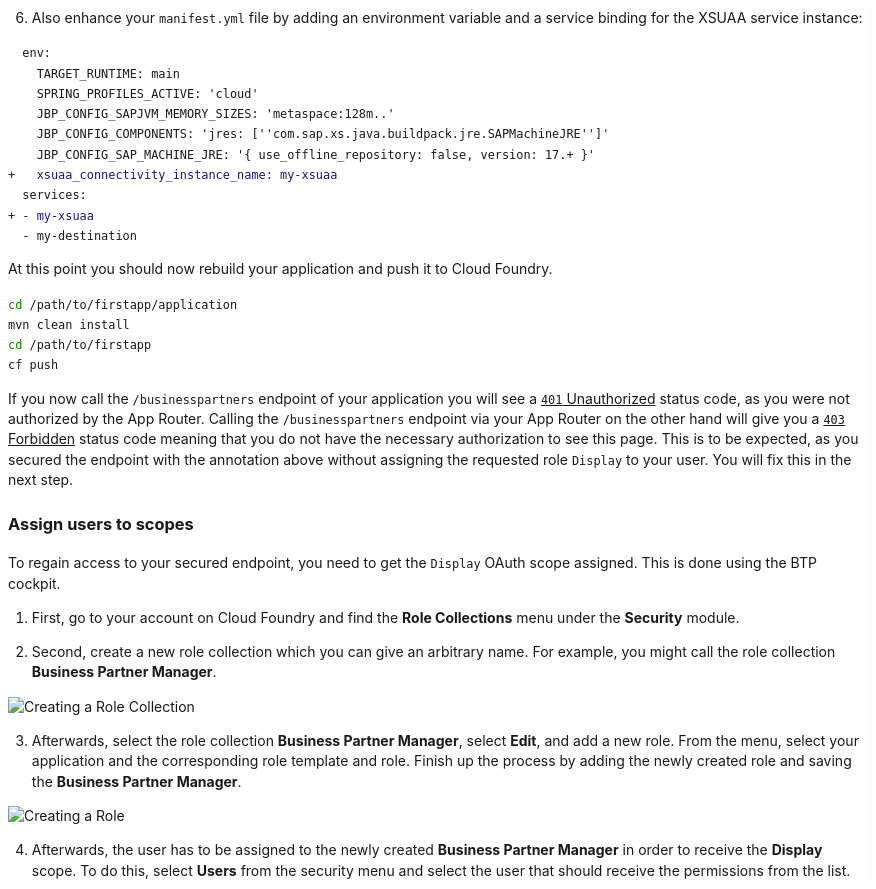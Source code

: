 6. Also enhance your `manifest.yml` file by adding an environment variable and a service binding for the XSUAA service instance:

```diff
  env:
    TARGET_RUNTIME: main
    SPRING_PROFILES_ACTIVE: 'cloud'
    JBP_CONFIG_SAPJVM_MEMORY_SIZES: 'metaspace:128m..'
    JBP_CONFIG_COMPONENTS: 'jres: [''com.sap.xs.java.buildpack.jre.SAPMachineJRE'']'
    JBP_CONFIG_SAP_MACHINE_JRE: '{ use_offline_repository: false, version: 17.+ }' 
+   xsuaa_connectivity_instance_name: my-xsuaa
  services:
+ - my-xsuaa
  - my-destination
```

At this point you should now rebuild your application and push it to Cloud Foundry.

```Bash
cd /path/to/firstapp/application
mvn clean install
cd /path/to/firstapp
cf push
```

If you now call the `/businesspartners` endpoint of your application you will see a [`401` Unauthorized](https://httpstatuses.com/401) status code, as you were not authorized by the App Router. Calling the `/businesspartners` endpoint via your App Router on the other hand will give you a [`403` Forbidden](https://httpstatuses.com/403) status code meaning that you do not have the necessary authorization to see this page. This is to be expected, as you secured the endpoint with the annotation above without assigning the requested role `Display` to your user. You will fix this in the next step.


### Assign users to scopes


To regain access to your secured endpoint, you need to get the `Display` OAuth scope assigned. This is done using the BTP cockpit.

1. First, go to your account on Cloud Foundry and find the **Role Collections** menu under the **Security** module.

2. Second, create a new role collection which you can give an arbitrary name. For example, you might call the role collection **Business Partner Manager**.

![Creating a Role Collection](Figure8-2.png)

3. Afterwards, select the role collection **Business Partner Manager**, select **Edit**, and add a new role. From the menu, select your application and the corresponding role template and role. Finish up the process by adding the newly created role and saving the **Business Partner Manager**.

![Creating a Role](Figure8-3.png)

4. Afterwards, the user has to be assigned to the newly created **Business Partner Manager** in order to receive the **Display** scope. To do this, select **Users** from the security menu and select the user that should receive the permissions from the list.
